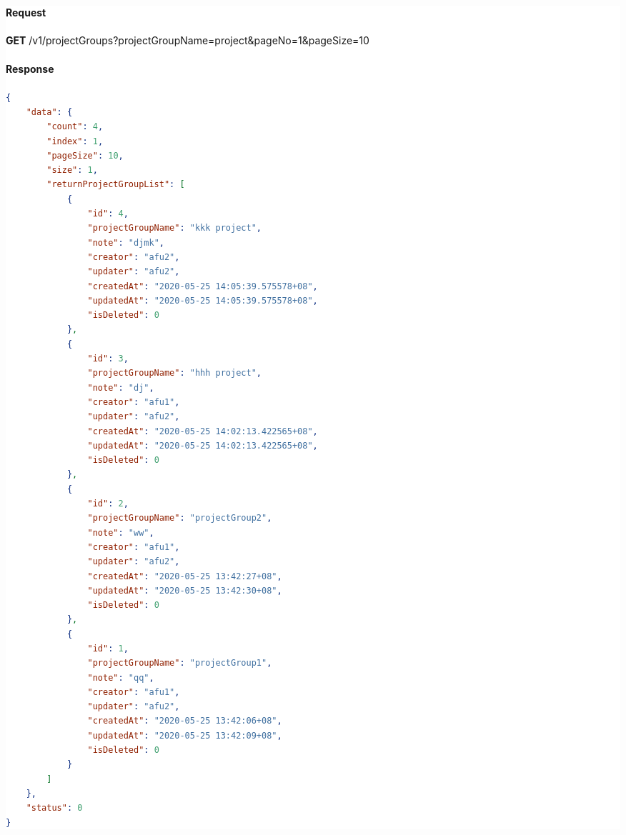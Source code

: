 #### Request

**GET** /v1/projectGroups?projectGroupName=project&pageNo=1&pageSize=10

#### Response

```json
{
    "data": {
        "count": 4,
        "index": 1,
        "pageSize": 10,
        "size": 1,
        "returnProjectGroupList": [
            {
                "id": 4,
                "projectGroupName": "kkk project",
                "note": "djmk",
                "creator": "afu2",
                "updater": "afu2",
                "createdAt": "2020-05-25 14:05:39.575578+08",
                "updatedAt": "2020-05-25 14:05:39.575578+08",
                "isDeleted": 0
            },
            {
                "id": 3,
                "projectGroupName": "hhh project",
                "note": "dj",
                "creator": "afu1",
                "updater": "afu2",
                "createdAt": "2020-05-25 14:02:13.422565+08",
                "updatedAt": "2020-05-25 14:02:13.422565+08",
                "isDeleted": 0
            },
            {
                "id": 2,
                "projectGroupName": "projectGroup2",
                "note": "ww",
                "creator": "afu1",
                "updater": "afu2",
                "createdAt": "2020-05-25 13:42:27+08",
                "updatedAt": "2020-05-25 13:42:30+08",
                "isDeleted": 0
            },
            {
                "id": 1,
                "projectGroupName": "projectGroup1",
                "note": "qq",
                "creator": "afu1",
                "updater": "afu2",
                "createdAt": "2020-05-25 13:42:06+08",
                "updatedAt": "2020-05-25 13:42:09+08",
                "isDeleted": 0
            }
        ]
    },
    "status": 0
}
```
